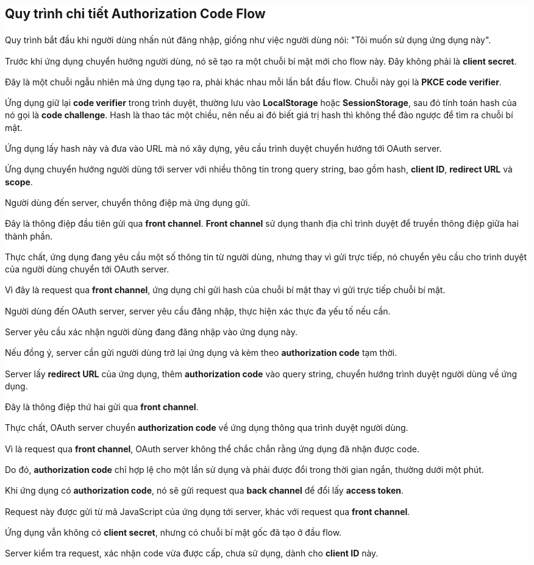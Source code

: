## Quy trình chi tiết Authorization Code Flow

Quy trình bắt đầu khi người dùng nhấn nút đăng nhập, giống như việc người dùng nói: "Tôi muốn sử dụng ứng dụng này".

Trước khi ứng dụng chuyển hướng người dùng, nó sẽ tạo ra một chuỗi bí mật mới cho flow này. Đây không phải là **client secret**.

Đây là một chuỗi ngẫu nhiên mà ứng dụng tạo ra, phải khác nhau mỗi lần bắt đầu flow. Chuỗi này gọi là **PKCE code verifier**.

Ứng dụng giữ lại **code verifier** trong trình duyệt, thường lưu vào **LocalStorage** hoặc **SessionStorage**, sau đó tính toán hash của nó gọi là **code challenge**. Hash là thao tác một chiều, nên nếu ai đó biết giá trị hash thì không thể đảo ngược để tìm ra chuỗi bí mật.

Ứng dụng lấy hash này và đưa vào URL mà nó xây dựng, yêu cầu trình duyệt chuyển hướng tới OAuth server.

Ứng dụng chuyển hướng người dùng tới server với nhiều thông tin trong query string, bao gồm hash, **client ID**, **redirect URL** và **scope**.

Người dùng đến server, chuyển thông điệp mà ứng dụng gửi.

Đây là thông điệp đầu tiên gửi qua **front channel**. **Front channel** sử dụng thanh địa chỉ trình duyệt để truyền thông điệp giữa hai thành phần.

Thực chất, ứng dụng đang yêu cầu một số thông tin từ người dùng, nhưng thay vì gửi trực tiếp, nó chuyển yêu cầu cho trình duyệt của người dùng chuyển tới OAuth server.

Vì đây là request qua **front channel**, ứng dụng chỉ gửi hash của chuỗi bí mật thay vì gửi trực tiếp chuỗi bí mật.

Người dùng đến OAuth server, server yêu cầu đăng nhập, thực hiện xác thực đa yếu tố nếu cần.

Server yêu cầu xác nhận người dùng đang đăng nhập vào ứng dụng này.

Nếu đồng ý, server cần gửi người dùng trở lại ứng dụng và kèm theo **authorization code** tạm thời.

Server lấy **redirect URL** của ứng dụng, thêm **authorization code** vào query string, chuyển hướng trình duyệt người dùng về ứng dụng.

Đây là thông điệp thứ hai gửi qua **front channel**.

Thực chất, OAuth server chuyển **authorization code** về ứng dụng thông qua trình duyệt người dùng.

Vì là request qua **front channel**, OAuth server không thể chắc chắn rằng ứng dụng đã nhận được code.

Do đó, **authorization code** chỉ hợp lệ cho một lần sử dụng và phải được đổi trong thời gian ngắn, thường dưới một phút.

Khi ứng dụng có **authorization code**, nó sẽ gửi request qua **back channel** để đổi lấy **access token**.

Request này được gửi từ mã JavaScript của ứng dụng tới server, khác với request qua **front channel**.

Ứng dụng vẫn không có **client secret**, nhưng có chuỗi bí mật gốc đã tạo ở đầu flow.

Server kiểm tra request, xác nhận code vừa được cấp, chưa sử dụng, dành cho **client ID** này.
